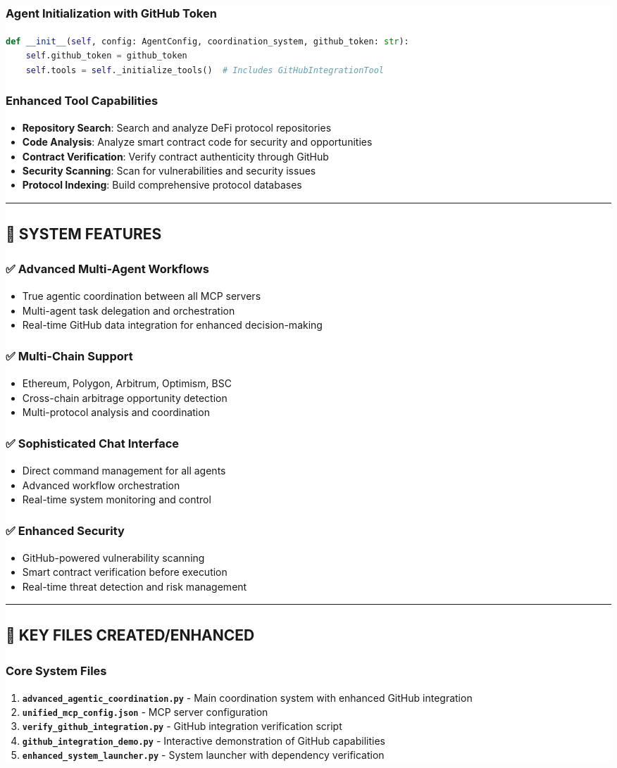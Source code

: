 ### Agent Initialization with GitHub Token
```python
def __init__(self, config: AgentConfig, coordination_system, github_token: str):
    self.github_token = github_token
    self.tools = self._initialize_tools()  # Includes GitHubIntegrationTool
```

### Enhanced Tool Capabilities
- **Repository Search**: Search and analyze DeFi protocol repositories
- **Code Analysis**: Analyze smart contract code for security and opportunities
- **Contract Verification**: Verify contract authenticity through GitHub
- **Security Scanning**: Scan for vulnerabilities and security issues
- **Protocol Indexing**: Build comprehensive protocol databases

---

## 🚀 SYSTEM FEATURES

### ✅ Advanced Multi-Agent Workflows
- True agentic coordination between all MCP servers
- Multi-agent task delegation and orchestration
- Real-time GitHub data integration for enhanced decision-making

### ✅ Multi-Chain Support
- Ethereum, Polygon, Arbitrum, Optimism, BSC
- Cross-chain arbitrage opportunity detection
- Multi-protocol analysis and coordination

### ✅ Sophisticated Chat Interface
- Direct command management for all agents
- Advanced workflow orchestration
- Real-time system monitoring and control

### ✅ Enhanced Security
- GitHub-powered vulnerability scanning
- Smart contract verification before execution
- Real-time threat detection and risk management

---

## 📁 KEY FILES CREATED/ENHANCED

### Core System Files
1. **`advanced_agentic_coordination.py`** - Main coordination system with enhanced GitHub integration
2. **`unified_mcp_config.json`** - MCP server configuration
3. **`verify_github_integration.py`** - GitHub integration verification script
4. **`github_integration_demo.py`** - Interactive demonstration of GitHub capabilities
5. **`enhanced_system_launcher.py`** - System launcher with dependency verification
